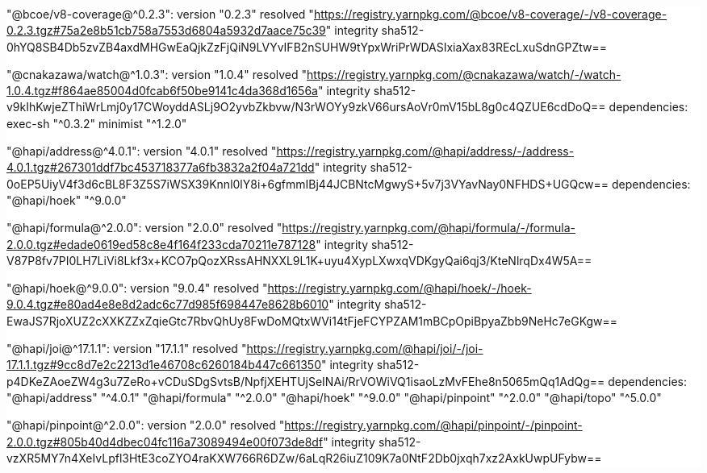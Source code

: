 "@bcoe/v8-coverage@^0.2.3":
version "0.2.3"
resolved "https://registry.yarnpkg.com/@bcoe/v8-coverage/-/v8-coverage-0.2.3.tgz#75a2e8b51cb758a7553d6804a5932d7aace75c39"
integrity sha512-0hYQ8SB4Db5zvZB4axdMHGwEaQjkZzFjQiN9LVYvIFB2nSUHW9tYpxWriPrWDASIxiaXax83REcLxuSdnGPZtw==

"@cnakazawa/watch@^1.0.3":
version "1.0.4"
resolved "https://registry.yarnpkg.com/@cnakazawa/watch/-/watch-1.0.4.tgz#f864ae85004d0fcab6f50be9141c4da368d1656a"
integrity sha512-v9kIhKwjeZThiWrLmj0y17CWoyddASLj9O2yvbZkbvw/N3rWOYy9zkV66ursAoVr0mV15bL8g0c4QZUE6cdDoQ==
dependencies:
exec-sh "^0.3.2"
minimist "^1.2.0"

"@hapi/address@^4.0.1":
version "4.0.1"
resolved "https://registry.yarnpkg.com/@hapi/address/-/address-4.0.1.tgz#267301ddf7bc453718377a6fb3832a2f04a721dd"
integrity sha512-0oEP5UiyV4f3d6cBL8F3Z5S7iWSX39Knnl0lY8i+6gfmmIBj44JCBNtcMgwyS+5v7j3VYavNay0NFHDS+UGQcw==
dependencies:
"@hapi/hoek" "^9.0.0"

"@hapi/formula@^2.0.0":
version "2.0.0"
resolved "https://registry.yarnpkg.com/@hapi/formula/-/formula-2.0.0.tgz#edade0619ed58c8e4f164f233cda70211e787128"
integrity sha512-V87P8fv7PI0LH7LiVi8Lkf3x+KCO7pQozXRssAHNXXL9L1K+uyu4XypLXwxqVDKgyQai6qj3/KteNlrqDx4W5A==

"@hapi/hoek@^9.0.0":
version "9.0.4"
resolved "https://registry.yarnpkg.com/@hapi/hoek/-/hoek-9.0.4.tgz#e80ad4e8e8d2adc6c77d985f698447e8628b6010"
integrity sha512-EwaJS7RjoXUZ2cXXKZZxZqieGtc7RbvQhUy8FwDoMQtxWVi14tFjeFCYPZAM1mBCpOpiBpyaZbb9NeHc7eGKgw==

"@hapi/joi@^17.1.1":
version "17.1.1"
resolved "https://registry.yarnpkg.com/@hapi/joi/-/joi-17.1.1.tgz#9cc8d7e2c2213d1e46708c6260184b447c661350"
integrity sha512-p4DKeZAoeZW4g3u7ZeRo+vCDuSDgSvtsB/NpfjXEHTUjSeINAi/RrVOWiVQ1isaoLzMvFEhe8n5065mQq1AdQg==
dependencies:
"@hapi/address" "^4.0.1"
"@hapi/formula" "^2.0.0"
"@hapi/hoek" "^9.0.0"
"@hapi/pinpoint" "^2.0.0"
"@hapi/topo" "^5.0.0"

"@hapi/pinpoint@^2.0.0":
version "2.0.0"
resolved "https://registry.yarnpkg.com/@hapi/pinpoint/-/pinpoint-2.0.0.tgz#805b40d4dbec04fc116a73089494e00f073de8df"
integrity sha512-vzXR5MY7n4XeIvLpfl3HtE3coZYO4raKXW766R6DZw/6aLqR26iuZ109K7a0NtF2Db0jxqh7xz2AxkUwpUFybw==
